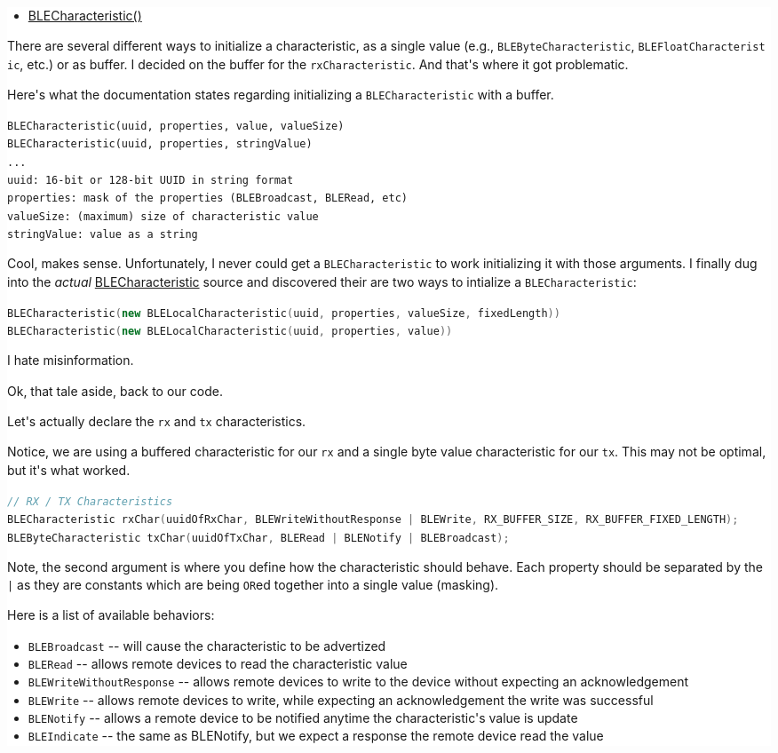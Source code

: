 * [BLECharacteristic()](https://www.arduino.cc/en/Reference/ArduinoBLEBLECharacteristicBLECharacteristic)

There are several different ways to initialize a characteristic, as a single value (e.g., `BLEByteCharacteristic`, `BLEFloatCharacteristic`, etc.) or as buffer.  I decided on the buffer for the `rxCharacteristic`.  And that's where it got problematic.  

Here's what the documentation states regarding initializing a `BLECharacteristic` with a buffer.

```txt
BLECharacteristic(uuid, properties, value, valueSize)
BLECharacteristic(uuid, properties, stringValue)
...
uuid: 16-bit or 128-bit UUID in string format
properties: mask of the properties (BLEBroadcast, BLERead, etc)
valueSize: (maximum) size of characteristic value
stringValue: value as a string
```
Cool, makes sense.  Unfortunately, I never could get a `BLECharacteristic` to work initializing it with those arguments.  I finally dug into the _actual_ [BLECharacteristic](https://github.com/arduino-libraries/ArduinoBLE/blob/5d10cba0083ca56033e9dd47e9e7bea34a6c286d/src/BLECharacteristic.cpp#L50-L58) source and discovered their are two ways to intialize a `BLECharacteristic`:
```cpp
BLECharacteristic(new BLELocalCharacteristic(uuid, properties, valueSize, fixedLength))
BLECharacteristic(new BLELocalCharacteristic(uuid, properties, value))
```
I hate misinformation.

Ok, that tale aside, back to our code.

Let's actually declare the `rx` and `tx` characteristics.

Notice, we are using a buffered characteristic for our `rx` and a single byte value characteristic for our `tx`.  This may not be optimal, but it's what worked.
```cpp
// RX / TX Characteristics
BLECharacteristic rxChar(uuidOfRxChar, BLEWriteWithoutResponse | BLEWrite, RX_BUFFER_SIZE, RX_BUFFER_FIXED_LENGTH);
BLEByteCharacteristic txChar(uuidOfTxChar, BLERead | BLENotify | BLEBroadcast);
```

Note, the second argument is where you define how the characteristic should behave.  Each property should be separated by the `|` as they are constants which are being `OR`ed together into a single value (masking).

Here is a list of available behaviors:

* `BLEBroadcast` -- will cause the characteristic to be advertized
* `BLERead` -- allows remote devices to read the characteristic value
* `BLEWriteWithoutResponse` -- allows remote devices to write to the device without expecting an acknowledgement
* `BLEWrite` -- allows remote devices to write, while expecting an acknowledgement the write was successful
* `BLENotify` -- allows a remote device to be notified anytime the characteristic's value is update
* `BLEIndicate` -- the same as BLENotify, but we expect a response the remote device read the value

